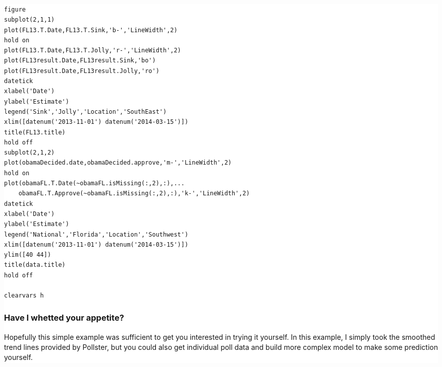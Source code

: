 
<pre><code>figure
subplot(2,1,1)
plot(FL13.T.Date,FL13.T.Sink,'b-','LineWidth',2)
hold on
plot(FL13.T.Date,FL13.T.Jolly,'r-','LineWidth',2)
plot(FL13result.Date,FL13result.Sink,'bo')
plot(FL13result.Date,FL13result.Jolly,'ro')
datetick
xlabel('Date')
ylabel('Estimate')
legend('Sink','Jolly','Location','SouthEast')
xlim([datenum('2013-11-01') datenum('2014-03-15')])
title(FL13.title)
hold off
subplot(2,1,2)
plot(obamaDecided.date,obamaDecided.approve,'m-','LineWidth',2)
hold on
plot(obamaFL.T.Date(~obamaFL.isMissing(:,2),:),...
    obamaFL.T.Approve(~obamaFL.isMissing(:,2),:),'k-','LineWidth',2)
datetick
xlabel('Date')
ylabel('Estimate')
legend('National','Florida','Location','Southwest')
xlim([datenum('2013-11-01') datenum('2014-03-15')])
ylim([40 44])
title(data.title)
hold off

clearvars h
</code></pre>

### Have I whetted your appetite?

Hopefully this simple example was sufficient to get you interested in trying it yourself. In this example, I simply took the smoothed trend lines provided by Pollster, but you could also get individual poll data and build more complex model to make some prediction yourself. 






